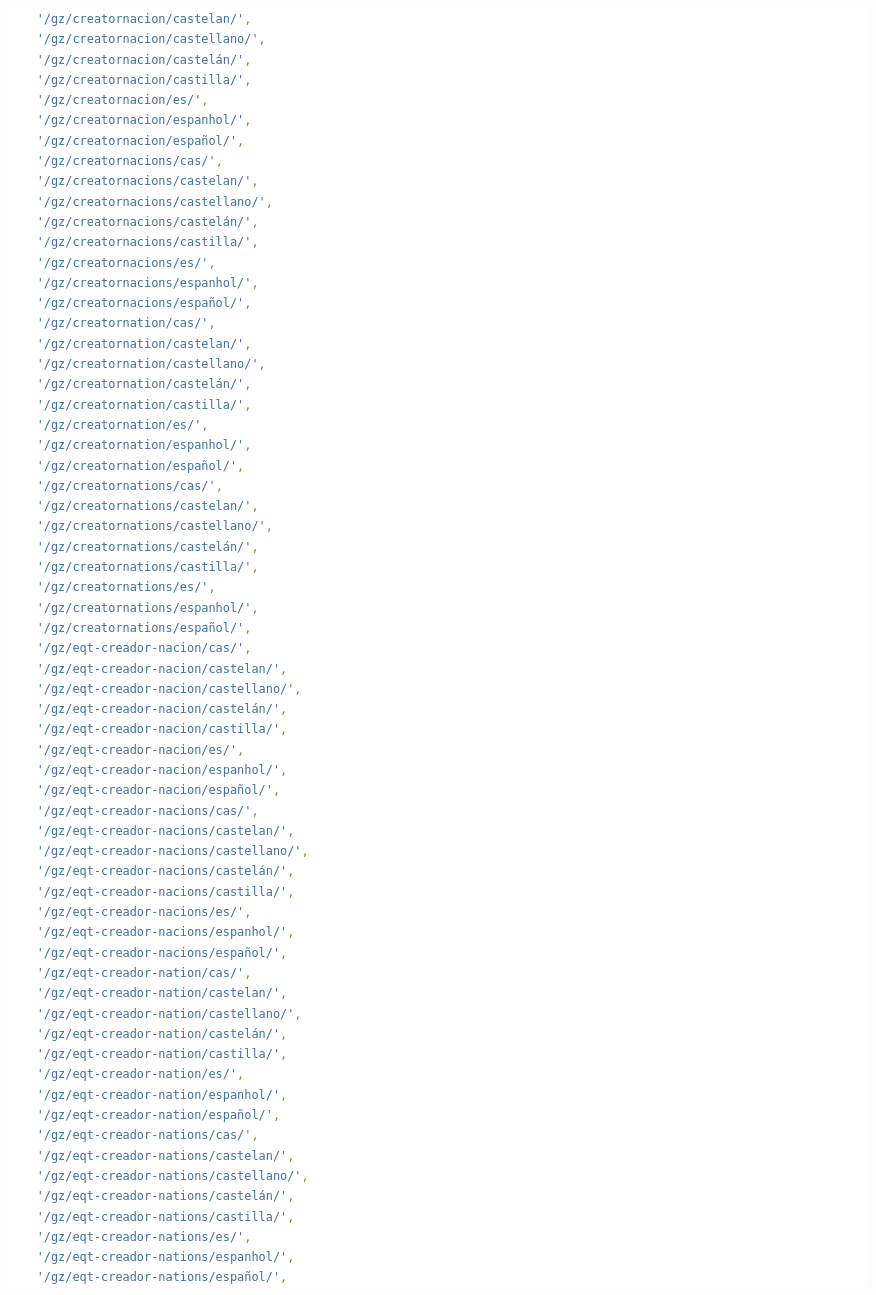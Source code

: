 ```yaml
    '/gz/creatornacion/castelan/',
    '/gz/creatornacion/castellano/',
    '/gz/creatornacion/castelán/',
    '/gz/creatornacion/castilla/',
    '/gz/creatornacion/es/',
    '/gz/creatornacion/espanhol/',
    '/gz/creatornacion/español/',
    '/gz/creatornacions/cas/',
    '/gz/creatornacions/castelan/',
    '/gz/creatornacions/castellano/',
    '/gz/creatornacions/castelán/',
    '/gz/creatornacions/castilla/',
    '/gz/creatornacions/es/',
    '/gz/creatornacions/espanhol/',
    '/gz/creatornacions/español/',
    '/gz/creatornation/cas/',
    '/gz/creatornation/castelan/',
    '/gz/creatornation/castellano/',
    '/gz/creatornation/castelán/',
    '/gz/creatornation/castilla/',
    '/gz/creatornation/es/',
    '/gz/creatornation/espanhol/',
    '/gz/creatornation/español/',
    '/gz/creatornations/cas/',
    '/gz/creatornations/castelan/',
    '/gz/creatornations/castellano/',
    '/gz/creatornations/castelán/',
    '/gz/creatornations/castilla/',
    '/gz/creatornations/es/',
    '/gz/creatornations/espanhol/',
    '/gz/creatornations/español/',
    '/gz/eqt-creador-nacion/cas/',
    '/gz/eqt-creador-nacion/castelan/',
    '/gz/eqt-creador-nacion/castellano/',
    '/gz/eqt-creador-nacion/castelán/',
    '/gz/eqt-creador-nacion/castilla/',
    '/gz/eqt-creador-nacion/es/',
    '/gz/eqt-creador-nacion/espanhol/',
    '/gz/eqt-creador-nacion/español/',
    '/gz/eqt-creador-nacions/cas/',
    '/gz/eqt-creador-nacions/castelan/',
    '/gz/eqt-creador-nacions/castellano/',
    '/gz/eqt-creador-nacions/castelán/',
    '/gz/eqt-creador-nacions/castilla/',
    '/gz/eqt-creador-nacions/es/',
    '/gz/eqt-creador-nacions/espanhol/',
    '/gz/eqt-creador-nacions/español/',
    '/gz/eqt-creador-nation/cas/',
    '/gz/eqt-creador-nation/castelan/',
    '/gz/eqt-creador-nation/castellano/',
    '/gz/eqt-creador-nation/castelán/',
    '/gz/eqt-creador-nation/castilla/',
    '/gz/eqt-creador-nation/es/',
    '/gz/eqt-creador-nation/espanhol/',
    '/gz/eqt-creador-nation/español/',
    '/gz/eqt-creador-nations/cas/',
    '/gz/eqt-creador-nations/castelan/',
    '/gz/eqt-creador-nations/castellano/',
    '/gz/eqt-creador-nations/castelán/',
    '/gz/eqt-creador-nations/castilla/',
    '/gz/eqt-creador-nations/es/',
    '/gz/eqt-creador-nations/espanhol/',
    '/gz/eqt-creador-nations/español/',
```